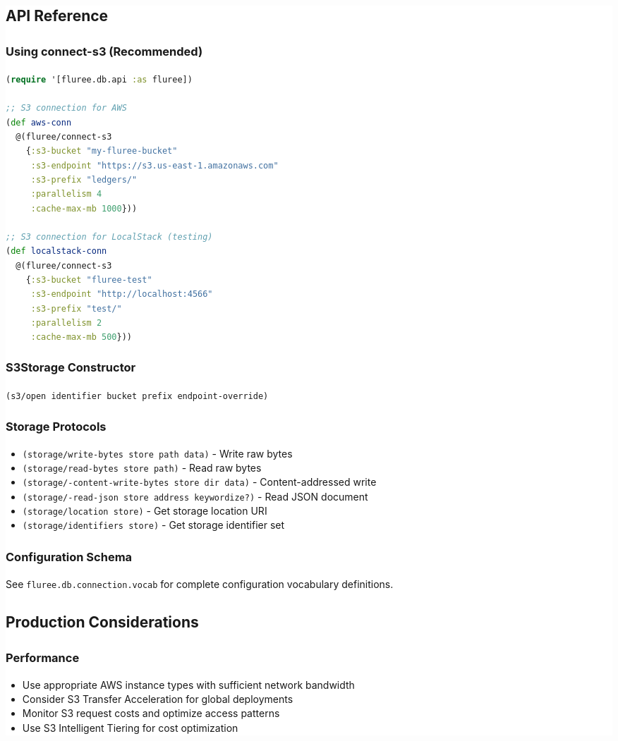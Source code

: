 
## API Reference

### Using connect-s3 (Recommended)

```clojure
(require '[fluree.db.api :as fluree])

;; S3 connection for AWS
(def aws-conn
  @(fluree/connect-s3
    {:s3-bucket "my-fluree-bucket"
     :s3-endpoint "https://s3.us-east-1.amazonaws.com"
     :s3-prefix "ledgers/"
     :parallelism 4
     :cache-max-mb 1000}))

;; S3 connection for LocalStack (testing)
(def localstack-conn
  @(fluree/connect-s3
    {:s3-bucket "fluree-test"
     :s3-endpoint "http://localhost:4566"
     :s3-prefix "test/"
     :parallelism 2
     :cache-max-mb 500}))
```

### S3Storage Constructor
```clojure
(s3/open identifier bucket prefix endpoint-override)
```

### Storage Protocols
- `(storage/write-bytes store path data)` - Write raw bytes
- `(storage/read-bytes store path)` - Read raw bytes  
- `(storage/-content-write-bytes store dir data)` - Content-addressed write
- `(storage/-read-json store address keywordize?)` - Read JSON document
- `(storage/location store)` - Get storage location URI
- `(storage/identifiers store)` - Get storage identifier set

### Configuration Schema
See `fluree.db.connection.vocab` for complete configuration vocabulary
definitions.

## Production Considerations

### Performance
- Use appropriate AWS instance types with sufficient network bandwidth
- Consider S3 Transfer Acceleration for global deployments
- Monitor S3 request costs and optimize access patterns
- Use S3 Intelligent Tiering for cost optimization

